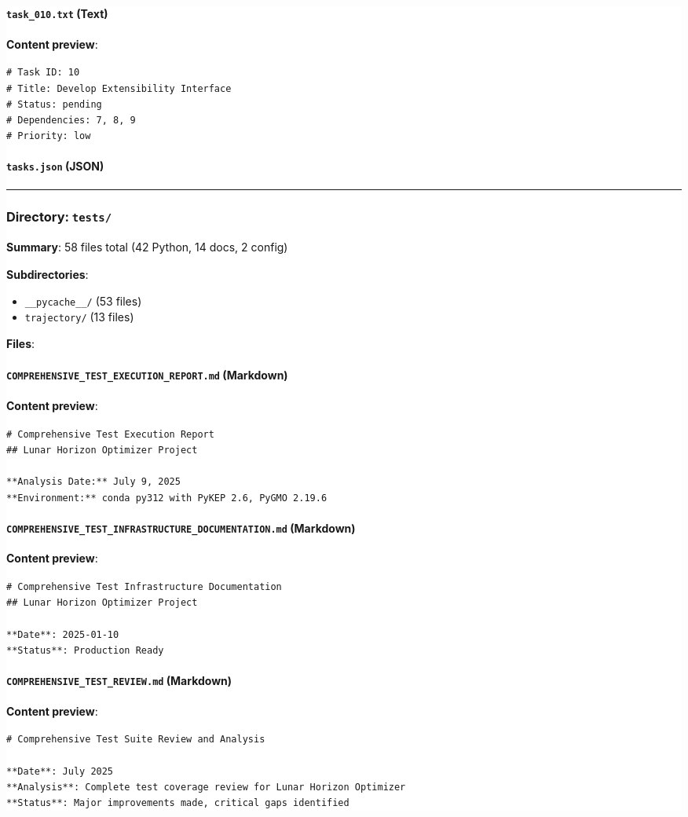 #### `task_010.txt` (Text)
**Content preview**:
```
# Task ID: 10
# Title: Develop Extensibility Interface
# Status: pending
# Dependencies: 7, 8, 9
# Priority: low
```

#### `tasks.json` (JSON)

---

### Directory: `tests/`

**Summary**: 58 files total (42 Python, 14 docs, 2 config)

**Subdirectories**:
- `__pycache__/` (53 files)
- `trajectory/` (13 files)

**Files**:

#### `COMPREHENSIVE_TEST_EXECUTION_REPORT.md` (Markdown)
**Content preview**:
```
# Comprehensive Test Execution Report
## Lunar Horizon Optimizer Project

**Analysis Date:** July 9, 2025
**Environment:** conda py312 with PyKEP 2.6, PyGMO 2.19.6
```

#### `COMPREHENSIVE_TEST_INFRASTRUCTURE_DOCUMENTATION.md` (Markdown)
**Content preview**:
```
# Comprehensive Test Infrastructure Documentation
## Lunar Horizon Optimizer Project

**Date**: 2025-01-10
**Status**: Production Ready
```

#### `COMPREHENSIVE_TEST_REVIEW.md` (Markdown)
**Content preview**:
```
# Comprehensive Test Suite Review and Analysis

**Date**: July 2025
**Analysis**: Complete test coverage review for Lunar Horizon Optimizer
**Status**: Major improvements made, critical gaps identified
```
